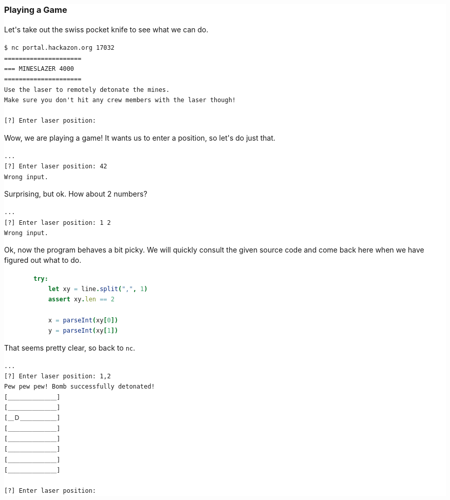 ### Playing a Game

Let's take out the swiss pocket knife to see what we can do.
```
$ nc portal.hackazon.org 17032
=====================
=== MINESLAZER 4000
=====================
Use the laser to remotely detonate the mines.
Make sure you don't hit any crew members with the laser though!

[?] Enter laser position:
```

Wow, we are playing a game! It wants us to enter a position, so let's do just that.

```
...
[?] Enter laser position: 42
Wrong input.
```

Surprising, but ok. How about 2 numbers?

```
...
[?] Enter laser position: 1 2
Wrong input.
```

Ok, now the program behaves a bit picky. We will quickly consult the given source code and come
back here when we have figured out what to do.

```nim
        try:
            let xy = line.split(",", 1)
            assert xy.len == 2

            x = parseInt(xy[0])
            y = parseInt(xy[1])
```

That seems pretty clear, so back to `nc`.

```
...
[?] Enter laser position: 1,2
Pew pew pew! Bomb successfully detonated!
[＿＿＿＿＿＿＿＿]
[＿＿＿＿＿＿＿＿]
[＿Ｄ＿＿＿＿＿＿]
[＿＿＿＿＿＿＿＿]
[＿＿＿＿＿＿＿＿]
[＿＿＿＿＿＿＿＿]
[＿＿＿＿＿＿＿＿]
[＿＿＿＿＿＿＿＿]

[?] Enter laser position:
```
